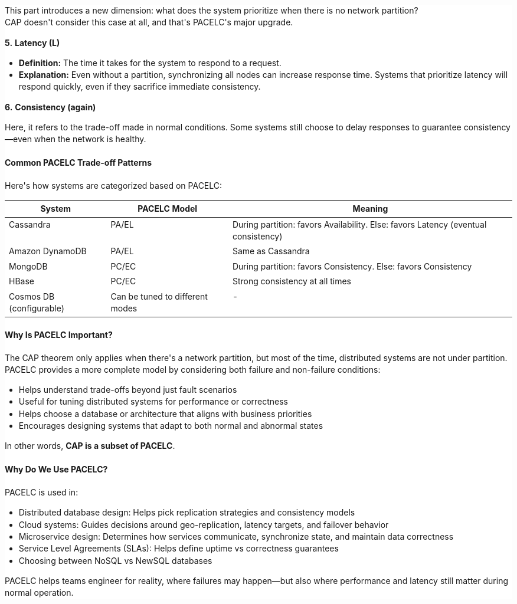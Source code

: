 This part introduces a new dimension: what does the system prioritize when there is no network partition?  
CAP doesn't consider this case at all, and that's PACELC's major upgrade.

**5.** **Latency (L)**

- **Definition:** The time it takes for the system to respond to a request.
- **Explanation:** Even without a partition, synchronizing all nodes can increase response time. Systems that prioritize latency will respond quickly, even if they sacrifice immediate consistency.

**6.** **Consistency (again)**

Here, it refers to the trade-off made in normal conditions. Some systems still choose to delay responses to guarantee consistency—even when the network is healthy.

#### Common PACELC Trade-off Patterns

Here's how systems are categorized based on PACELC:

| System                   | PACELC Model                    | Meaning                                                                            |
| ------------------------ | ------------------------------- | ---------------------------------------------------------------------------------- |
| Cassandra                | PA/EL                           | During partition: favors Availability. Else: favors Latency (eventual consistency) |
| Amazon DynamoDB          | PA/EL                           | Same as Cassandra                                                                  |
| MongoDB                  | PC/EC                           | During partition: favors Consistency. Else: favors Consistency                     |
| HBase                    | PC/EC                           | Strong consistency at all times                                                    |
| Cosmos DB (configurable) | Can be tuned to different modes | -                                                                                  |

#### Why Is PACELC Important?

The CAP theorem only applies when there's a network partition, but most of the time, distributed systems are not under partition. PACELC provides a more complete model by considering both failure and non-failure conditions:

- Helps understand trade-offs beyond just fault scenarios
- Useful for tuning distributed systems for performance or correctness
- Helps choose a database or architecture that aligns with business priorities
- Encourages designing systems that adapt to both normal and abnormal states

In other words, **CAP is a subset of PACELC**.

#### Why Do We Use PACELC?

PACELC is used in:

- Distributed database design: Helps pick replication strategies and consistency models
- Cloud systems: Guides decisions around geo-replication, latency targets, and failover behavior
- Microservice design: Determines how services communicate, synchronize state, and maintain data correctness
- Service Level Agreements (SLAs): Helps define uptime vs correctness guarantees
- Choosing between NoSQL vs NewSQL databases

PACELC helps teams engineer for reality, where failures may happen—but also where performance and latency still matter during normal operation.
